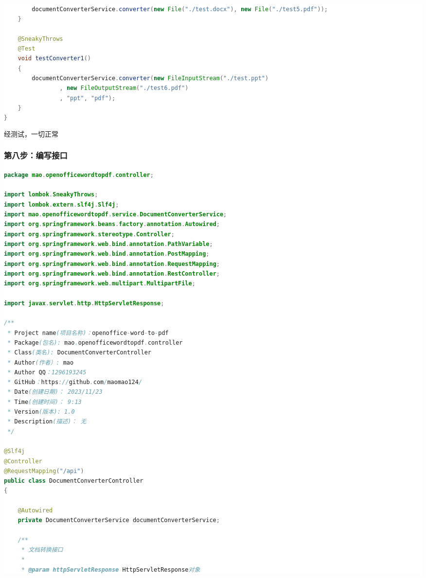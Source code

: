 ```java
        documentConverterService.converter(new File("./test.docx"), new File("./test5.pdf"));
    }

    @SneakyThrows
    @Test
    void testConverter1()
    {
        documentConverterService.converter(new FileInputStream("./test.ppt")
                , new FileOutputStream("./test6.pdf")
                , "ppt", "pdf");
    }
}
```



经测试，一切正常





### 第八步：编写接口

```java
package mao.openofficewordtopdf.controller;

import lombok.SneakyThrows;
import lombok.extern.slf4j.Slf4j;
import mao.openofficewordtopdf.service.DocumentConverterService;
import org.springframework.beans.factory.annotation.Autowired;
import org.springframework.stereotype.Controller;
import org.springframework.web.bind.annotation.PathVariable;
import org.springframework.web.bind.annotation.PostMapping;
import org.springframework.web.bind.annotation.RequestMapping;
import org.springframework.web.bind.annotation.RestController;
import org.springframework.web.multipart.MultipartFile;

import javax.servlet.http.HttpServletResponse;

/**
 * Project name(项目名称)：openoffice-word-to-pdf
 * Package(包名): mao.openofficewordtopdf.controller
 * Class(类名): DocumentConverterController
 * Author(作者）: mao
 * Author QQ：1296193245
 * GitHub：https://github.com/maomao124/
 * Date(创建日期)： 2023/11/23
 * Time(创建时间)： 9:13
 * Version(版本): 1.0
 * Description(描述)： 无
 */

@Slf4j
@Controller
@RequestMapping("/api")
public class DocumentConverterController
{

    @Autowired
    private DocumentConverterService documentConverterService;

    /**
     * 文档转换接口
     *
     * @param httpServletResponse HttpServletResponse对象
```